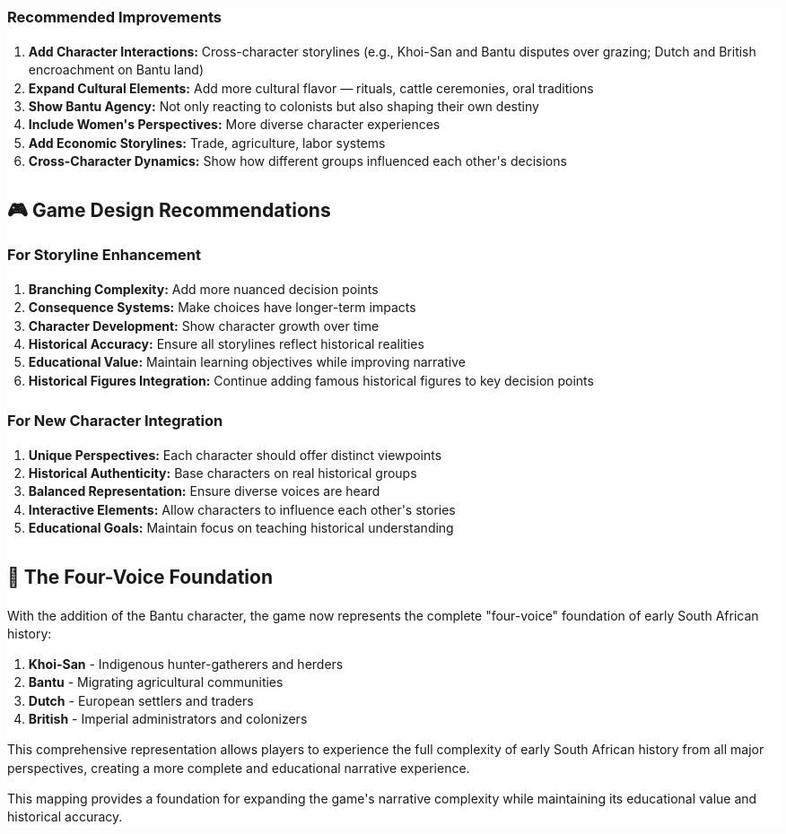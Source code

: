 ### Recommended Improvements
1. **Add Character Interactions:** Cross-character storylines (e.g., Khoi-San and Bantu disputes over grazing; Dutch and British encroachment on Bantu land)
2. **Expand Cultural Elements:** Add more cultural flavor — rituals, cattle ceremonies, oral traditions
3. **Show Bantu Agency:** Not only reacting to colonists but also shaping their own destiny
4. **Include Women's Perspectives:** More diverse character experiences
5. **Add Economic Storylines:** Trade, agriculture, labor systems
6. **Cross-Character Dynamics:** Show how different groups influenced each other's decisions

## 🎮 Game Design Recommendations

### For Storyline Enhancement
1. **Branching Complexity:** Add more nuanced decision points
2. **Consequence Systems:** Make choices have longer-term impacts
3. **Character Development:** Show character growth over time
4. **Historical Accuracy:** Ensure all storylines reflect historical realities
5. **Educational Value:** Maintain learning objectives while improving narrative
6. **Historical Figures Integration:** Continue adding famous historical figures to key decision points

### For New Character Integration
1. **Unique Perspectives:** Each character should offer distinct viewpoints
2. **Historical Authenticity:** Base characters on real historical groups
3. **Balanced Representation:** Ensure diverse voices are heard
4. **Interactive Elements:** Allow characters to influence each other's stories
5. **Educational Goals:** Maintain focus on teaching historical understanding

## 🎯 The Four-Voice Foundation

With the addition of the Bantu character, the game now represents the complete "four-voice" foundation of early South African history:

1. **Khoi-San** - Indigenous hunter-gatherers and herders
2. **Bantu** - Migrating agricultural communities  
3. **Dutch** - European settlers and traders
4. **British** - Imperial administrators and colonizers

This comprehensive representation allows players to experience the full complexity of early South African history from all major perspectives, creating a more complete and educational narrative experience.

This mapping provides a foundation for expanding the game's narrative complexity while maintaining its educational value and historical accuracy.

